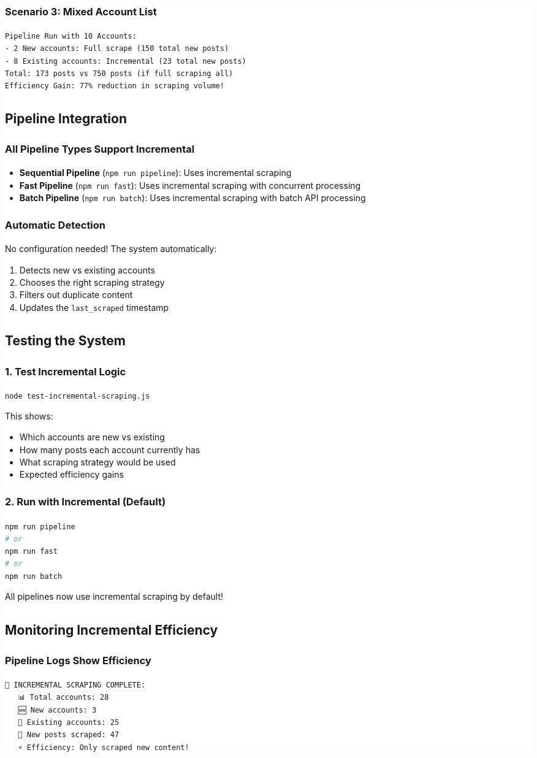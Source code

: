 ### Scenario 3: Mixed Account List
```
Pipeline Run with 10 Accounts:
- 2 New accounts: Full scrape (150 total new posts)
- 8 Existing accounts: Incremental (23 total new posts)
Total: 173 posts vs 750 posts (if full scraping all)
Efficiency Gain: 77% reduction in scraping volume!
```

## Pipeline Integration

### All Pipeline Types Support Incremental
- **Sequential Pipeline** (`npm run pipeline`): Uses incremental scraping
- **Fast Pipeline** (`npm run fast`): Uses incremental scraping with concurrent processing
- **Batch Pipeline** (`npm run batch`): Uses incremental scraping with batch API processing

### Automatic Detection
No configuration needed! The system automatically:
1. Detects new vs existing accounts
2. Chooses the right scraping strategy
3. Filters out duplicate content
4. Updates the `last_scraped` timestamp

## Testing the System

### 1. Test Incremental Logic
```bash
node test-incremental-scraping.js
```

This shows:
- Which accounts are new vs existing
- How many posts each account currently has
- What scraping strategy would be used
- Expected efficiency gains

### 2. Run with Incremental (Default)
```bash
npm run pipeline
# or
npm run fast
# or
npm run batch
```

All pipelines now use incremental scraping by default!

## Monitoring Incremental Efficiency

### Pipeline Logs Show Efficiency
```
🎉 INCREMENTAL SCRAPING COMPLETE:
   📊 Total accounts: 28
   🆕 New accounts: 3
   🔄 Existing accounts: 25
   🎯 New posts scraped: 47
   ⚡ Efficiency: Only scraped new content!
```
